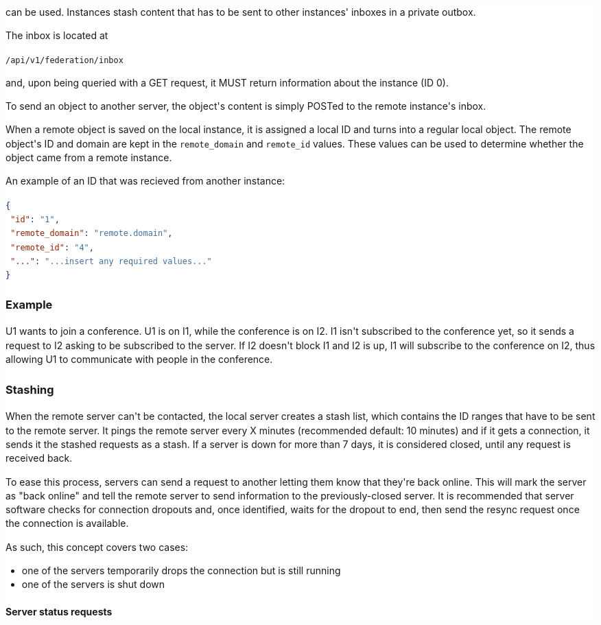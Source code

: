 can be used. Instances stash content that has to be sent to other instances' inboxes in a private outbox.

The inbox is located at

```url
/api/v1/federation/inbox
```

and, upon being queried with a GET request, it MUST return information about the instance (ID 0).

To send an object to another server, the object's content is simply POSTed to the remote instance's inbox.

When a remote object is saved on the local instance, it is assigned a local ID and turns into a regular local object. The remote object's ID and domain are kept in the ``remote_domain`` and ``remote_id`` values. These values can be used to determine whether the object came from a remote instance.

An example of an ID that was recieved from another instance:

```json
{
 "id": "1",
 "remote_domain": "remote.domain",
 "remote_id": "4",
 "...": "...insert any required values..."
}
```

### Example

U1 wants to join a conference. U1 is on I1, while the conference is on I2. I1 isn't subscribed to the conference yet, so it sends a request to I2 asking to be subscribed to the server. If I2 doesn't block I1 and I2 is up, I1 will subscribe to the conference on I2, thus allowing U1 to communicate with people in the conference.

### Stashing

When the remote server can't be contacted, the local server creates a stash list, which contains the ID ranges that have to be sent to the remote server. It pings the remote server every X minutes (recommended default: 10 minutes) and if it gets a connection, it sends it the stashed requests as a stash. If a server is down for more than 7 days, it is considered closed, until any request is received back.

To ease this process, servers can send a request to another letting them know that they're back online. This will mark the server as "back online" and tell the remote server to send information to the previously-closed server. It is recommended that server software checks for connection dropouts and, once identified, waits for the dropout to end, then send the resync request once the connection is available.

As such, this concept covers two cases:

- one of the servers temporarily drops the connection but is still running
- one of the servers is shut down

#### Server status requests
